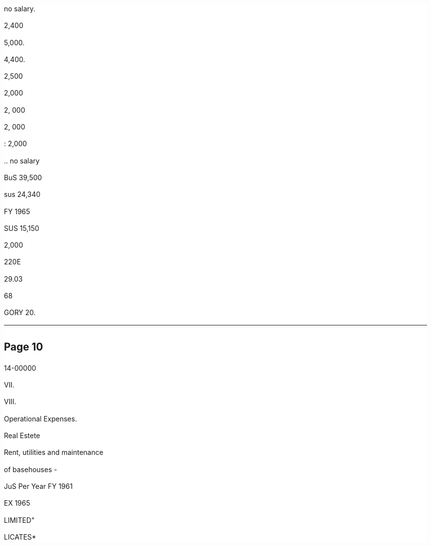 no salary.

2,400

5,000.

4,400.

2,500

2,000

2, 000

2, 000

: 2,000

.. no salary

BuS 39,500

sus 24,340

FY 1965

SUS 15,150

2,000

220E

29.03

68

GORY 20.

---

## Page 10

14-00000

VII.

VIII.

Operational Expenses.

Real Estete

Rent, utilities and maintenance

of basehouses -

JuS Per Year FY 1961

EX 1965

LIMITED"

LICATES*
